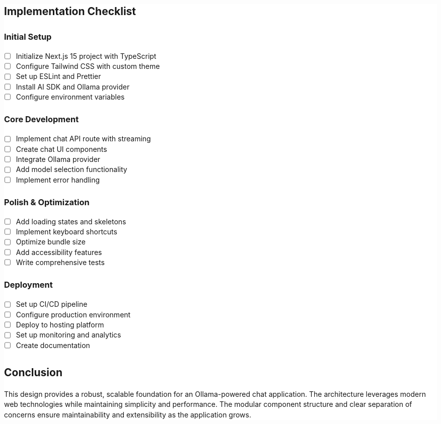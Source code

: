 ## Implementation Checklist

### Initial Setup
- [ ] Initialize Next.js 15 project with TypeScript
- [ ] Configure Tailwind CSS with custom theme
- [ ] Set up ESLint and Prettier
- [ ] Install AI SDK and Ollama provider
- [ ] Configure environment variables

### Core Development
- [ ] Implement chat API route with streaming
- [ ] Create chat UI components
- [ ] Integrate Ollama provider
- [ ] Add model selection functionality
- [ ] Implement error handling

### Polish & Optimization
- [ ] Add loading states and skeletons
- [ ] Implement keyboard shortcuts
- [ ] Optimize bundle size
- [ ] Add accessibility features
- [ ] Write comprehensive tests

### Deployment
- [ ] Set up CI/CD pipeline
- [ ] Configure production environment
- [ ] Deploy to hosting platform
- [ ] Set up monitoring and analytics
- [ ] Create documentation

## Conclusion

This design provides a robust, scalable foundation for an Ollama-powered chat application. The architecture leverages modern web technologies while maintaining simplicity and performance. The modular component structure and clear separation of concerns ensure maintainability and extensibility as the application grows.